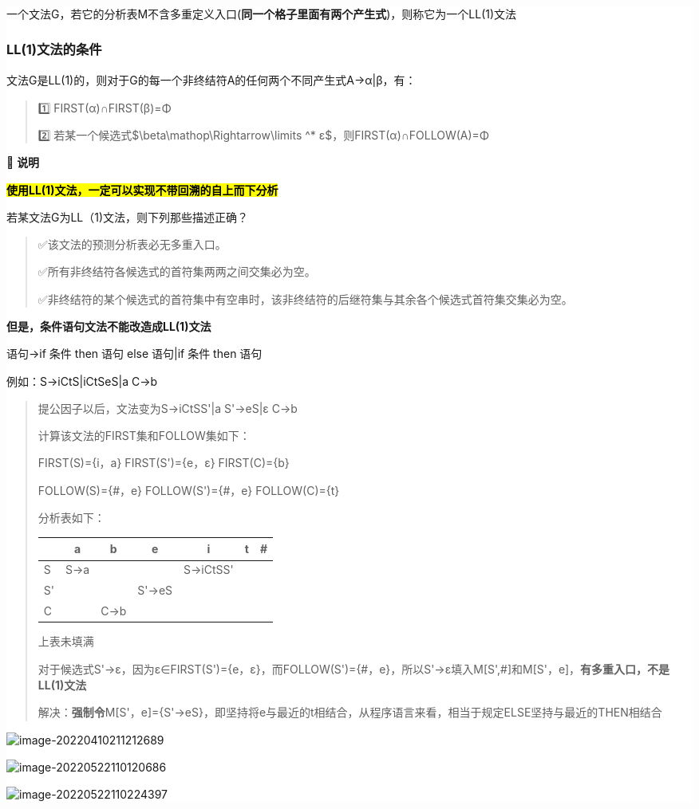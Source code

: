 一个文法G，若它的分析表M不含多重定义入口(**同一个格子里面有两个产生式**)，则称它为一个LL(1)文法

### LL(1)文法的条件

文法G是LL(1)的，则对于G的每一个非终结符A的任何两个不同产生式A->α|β，有：

> :one: FIRST(α)∩FIRST(β)=Φ
>
> :two: 若某一个候选式$\beta\mathop\Rightarrow\limits ^* ε$，则FIRST(α)∩FOLLOW(A)=Φ

:banana: **说明**

<mark>**使用LL(1)文法，一定可以实现不带回溯的自上而下分析**</mark>

若某文法G为LL（1)文法，则下列那些描述正确？

> ✅该文法的预测分析表必无多重入口。
>
> ✅所有非终结符各候选式的首符集两两之间交集必为空。
>
> ✅非终结符的某个候选式的首符集中有空串时，该非终结符的后继符集与其余各个候选式首符集交集必为空。

**但是，条件语句文法不能改造成LL(1)文法**

语句->if 条件 then 语句 else 语句|if 条件 then 语句

例如：S->iCtS|iCtSeS|a	C->b

> 提公因子以后，文法变为S->iCtSS'|a	 S'->eS|ε	C->b
>
> 计算该文法的FIRST集和FOLLOW集如下：
>
> FIRST(S)={i，a}	FIRST(S')={e，ε}	FIRST(C)={b}	
>
> FOLLOW(S)={#，e}	FOLLOW(S')={#，e}	FOLLOW(C)={t}
>
> 分析表如下：
>
> |      | a    | b    | e      | i         | t    | #    |
> | ---- | ---- | ---- | ------ | --------- | ---- | ---- |
> | S    | S->a |      |        | S->iCtSS' |      |      |
> | S'   |      |      | S'->eS |           |      |      |
> | C    |      | C->b |        |           |      |      |
>
> 上表未填满
>
> 对于候选式S'->ε，因为ε∈FIRST(S')={e，ε}，而FOLLOW(S')={#，e}，所以S'->ε填入M[S',#]和M[S'，e]，**有多重入口，不是LL(1)文法**
>
> 解决：**强制令**M[S'，e]={S'->eS}，即坚持将e与最近的t相结合，从程序语言来看，相当于规定ELSE坚持与最近的THEN相结合

![image-20220410211212689](https://note-image-1307786938.cos.ap-beijing.myqcloud.com/typora/qshell/image-20220410211212689.png)

![image-20220522110120686](https://note-image-1307786938.cos.ap-beijing.myqcloud.com/typora/image-20220522110120686.png)

![image-20220522110224397](https://note-image-1307786938.cos.ap-beijing.myqcloud.com/typora/image-20220522110224397.png)
